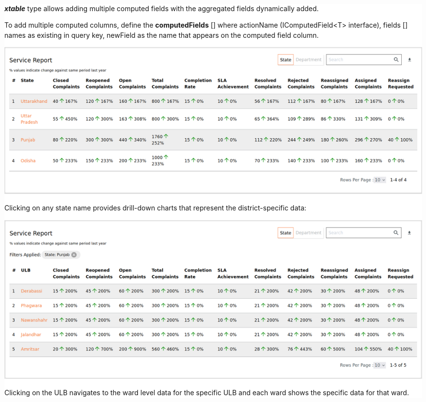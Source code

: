 _**xtable**_ type allows adding multiple computed fields with the aggregated fields dynamically added.

To add multiple computed columns, define the **computedFields** \[]  where actionName (IComputedField\<T> interface), fields \[] names as existing in query key, newField as the name that appears on the computed field column.

![](<../../../../.gitbook/assets/image (364).png>)

Clicking on any state name provides drill-down charts that represent the district-specific data:

![](<../../../../.gitbook/assets/image (376).png>)

Clicking on the ULB navigates to the ward level data for the specific ULB and each ward shows the specific data for that ward.
